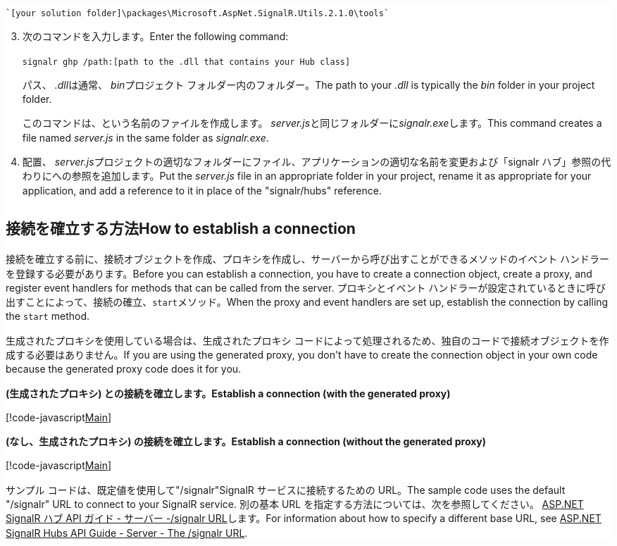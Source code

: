     `[your solution folder]\packages\Microsoft.AspNet.SignalR.Utils.2.1.0\tools`
3. <span data-ttu-id="fe0d6-188">次のコマンドを入力します。</span><span class="sxs-lookup"><span data-stu-id="fe0d6-188">Enter the following command:</span></span>

    `signalr ghp /path:[path to the .dll that contains your Hub class]`

    <span data-ttu-id="fe0d6-189">パス、 *.dll*は通常、 *bin*プロジェクト フォルダー内のフォルダー。</span><span class="sxs-lookup"><span data-stu-id="fe0d6-189">The path to your *.dll* is typically the *bin* folder in your project folder.</span></span>

    <span data-ttu-id="fe0d6-190">このコマンドは、という名前のファイルを作成します。 *server.js*と同じフォルダーに*signalr.exe*します。</span><span class="sxs-lookup"><span data-stu-id="fe0d6-190">This command creates a file named *server.js* in the same folder as *signalr.exe*.</span></span>
4. <span data-ttu-id="fe0d6-191">配置、 *server.js*プロジェクトの適切なフォルダーにファイル、アプリケーションの適切な名前を変更および「signalr ハブ」参照の代わりにへの参照を追加します。</span><span class="sxs-lookup"><span data-stu-id="fe0d6-191">Put the *server.js* file in an appropriate folder in your project, rename it as appropriate for your application, and add a reference to it in place of the "signalr/hubs" reference.</span></span>

<a id="establishconnection"></a>

## <a name="how-to-establish-a-connection"></a><span data-ttu-id="fe0d6-192">接続を確立する方法</span><span class="sxs-lookup"><span data-stu-id="fe0d6-192">How to establish a connection</span></span>

<span data-ttu-id="fe0d6-193">接続を確立する前に、接続オブジェクトを作成、プロキシを作成し、サーバーから呼び出すことができるメソッドのイベント ハンドラーを登録する必要があります。</span><span class="sxs-lookup"><span data-stu-id="fe0d6-193">Before you can establish a connection, you have to create a connection object, create a proxy, and register event handlers for methods that can be called from the server.</span></span> <span data-ttu-id="fe0d6-194">プロキシとイベント ハンドラーが設定されているときに呼び出すことによって、接続の確立、`start`メソッド。</span><span class="sxs-lookup"><span data-stu-id="fe0d6-194">When the proxy and event handlers are set up, establish the connection by calling the `start` method.</span></span>

<span data-ttu-id="fe0d6-195">生成されたプロキシを使用している場合は、生成されたプロキシ コードによって処理されるため、独自のコードで接続オブジェクトを作成する必要はありません。</span><span class="sxs-lookup"><span data-stu-id="fe0d6-195">If you are using the generated proxy, you don't have to create the connection object in your own code because the generated proxy code does it for you.</span></span>

<a id="nogenconnection"></a>

**<span data-ttu-id="fe0d6-196">(生成されたプロキシ) との接続を確立します。</span><span class="sxs-lookup"><span data-stu-id="fe0d6-196">Establish a connection (with the generated proxy)</span></span>**

[!code-javascript[Main](hubs-api-guide-javascript-client/samples/sample8.js?highlight=5)]

**<span data-ttu-id="fe0d6-197">(なし、生成されたプロキシ) の接続を確立します。</span><span class="sxs-lookup"><span data-stu-id="fe0d6-197">Establish a connection (without the generated proxy)</span></span>**

[!code-javascript[Main](hubs-api-guide-javascript-client/samples/sample9.js?highlight=1,6)]

<span data-ttu-id="fe0d6-198">サンプル コードは、既定値を使用して"/signalr"SignalR サービスに接続するための URL。</span><span class="sxs-lookup"><span data-stu-id="fe0d6-198">The sample code uses the default "/signalr" URL to connect to your SignalR service.</span></span> <span data-ttu-id="fe0d6-199">別の基本 URL を指定する方法については、次を参照してください。 [ASP.NET SignalR ハブ API ガイド - サーバー -/signalr URL](hubs-api-guide-server.md#signalrurl)します。</span><span class="sxs-lookup"><span data-stu-id="fe0d6-199">For information about how to specify a different base URL, see [ASP.NET SignalR Hubs API Guide - Server - The /signalr URL](hubs-api-guide-server.md#signalrurl).</span></span>

